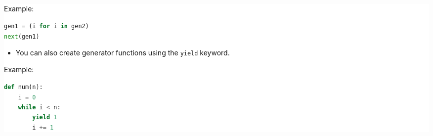 Example:
```python
gen1 = (i for i in gen2)
next(gen1)
```

- You can also create generator functions using the `yield` keyword.

Example:
```python
def num(n):
    i = 0
    while i < n:
        yield 1
        i += 1
```


